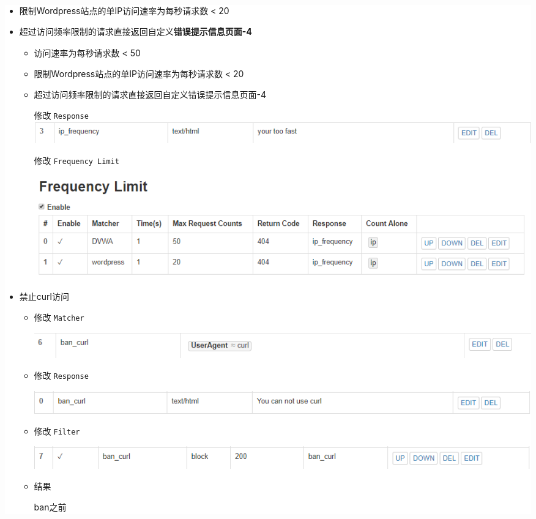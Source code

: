   - 限制Wordpress站点的单IP访问速率为每秒请求数 < 20

  - 超过访问频率限制的请求直接返回自定义**错误提示信息页面-4**

    - 访问速率为每秒请求数 < 50

    - 限制Wordpress站点的单IP访问速率为每秒请求数 < 20

    - 超过访问频率限制的请求直接返回自定义错误提示信息页面-4

      修改 `Response` ![img](WEB服务器.assets/Frequency_Limit_Response.PNG)

      修改 `Frequency Limit` 

      ![img](WEB服务器.assets/Frequency_Limit.PNG)

  - 禁止curl访问

    - 修改 `Matcher`

      ![img](WEB服务器.assets/ban_curl_Matcher.PNG)

    - 修改 `Response`

      ![img](WEB服务器.assets/ban_curl_Response.PNG)

    - 修改 `Filter`

      ![img](WEB服务器.assets/ban_curl_Filter.PNG)

    - 结果

      ban之前
